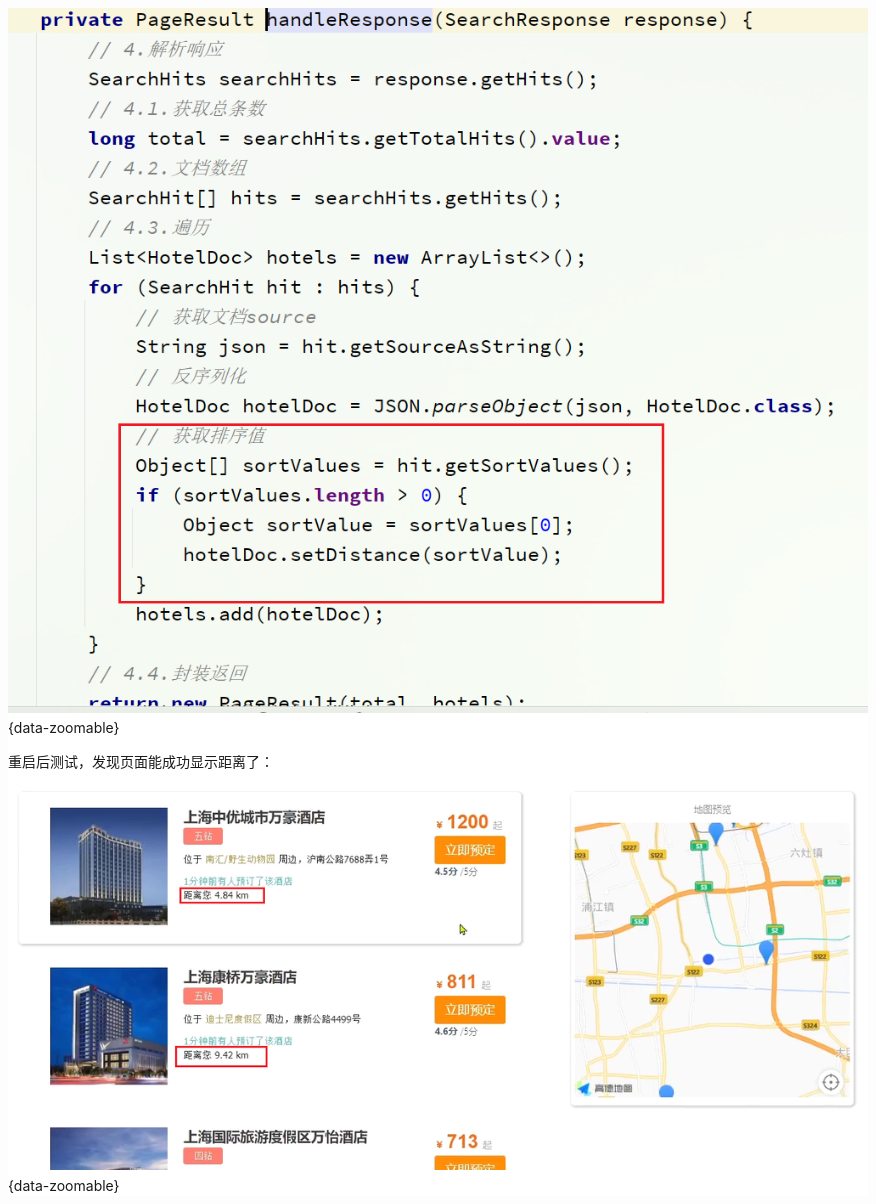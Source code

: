 ![image-20210722100613966](assets/image-20210722100613966.png){data-zoomable}

重启后测试，发现页面能成功显示距离了：

![image-20210722100838604](assets/image-20210722100838604.png){data-zoomable}
